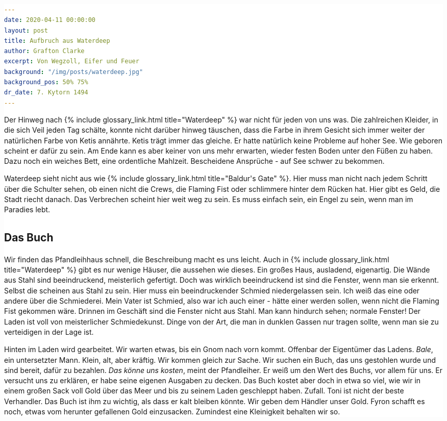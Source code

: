 ```yaml
---
date: 2020-04-11 00:00:00
layout: post
title: Aufbruch aus Waterdeep
author: Grafton Clarke
excerpt: Von Wegzoll, Eifer und Feuer
background: "/img/posts/waterdeep.jpg"
background_pos: 50% 75%
dr_date: 7. Kytorn 1494
---
```


Der Hinweg nach {% include glossary_link.html title="Waterdeep" %} war nicht für jeden von uns was. Die zahlreichen
Kleider, in die sich Veil jeden Tag schälte, konnte nicht darüber hinweg
täuschen, dass die Farbe in ihrem Gesicht sich immer weiter der natürlichen
Farbe von Ketis annährte. Ketis trägt immer das gleiche. Er hatte natürlich
keine Probleme auf hoher See. Wie geboren scheint er dafür zu sein. Am Ende
kann es aber keiner von uns mehr erwarten, wieder festen Boden unter den Füßen
zu haben. Dazu noch ein weiches Bett, eine ordentliche Mahlzeit. Bescheidene
Ansprüche - auf See schwer zu bekommen.

Waterdeep sieht nicht aus wie {% include glossary_link.html title="Baldur's Gate" %}. Hier muss man nicht nach jedem
Schritt über die Schulter sehen, ob einen nicht die Crews, die Flaming Fist oder
schlimmere hinter dem Rücken hat. Hier gibt es Geld, die Stadt riecht danach. Das
Verbrechen scheint hier weit weg zu sein. Es muss einfach sein, ein Engel zu sein,
wenn man im Paradies lebt.

## Das Buch

Wir finden das Pfandleihhaus schnell, die Beschreibung macht es uns leicht.
Auch in {% include glossary_link.html title="Waterdeep" %} gibt es nur wenige Häuser, die aussehen wie dieses. Ein
großes Haus, ausladend, eigenartig. Die Wände aus Stahl sind beeindruckend,
meisterlich gefertigt. Doch was wirklich beeindruckend ist sind die Fenster,
wenn man sie erkennt. Selbst die scheinen aus Stahl zu sein. Hier muss ein
beeindruckender Schmied niedergelassen sein. Ich weiß das eine oder andere über
die Schmiederei. Mein Vater ist Schmied, also war ich auch einer - hätte einer
werden sollen, wenn nicht die Flaming Fist gekommen wäre. Drinnen im
Geschäft sind die Fenster nicht aus Stahl. Man kann hindurch sehen; normale
Fenster! Der Laden ist voll von meisterlicher Schmiedekunst. Dinge von der Art,
die man in dunklen Gassen nur tragen sollte, wenn man sie zu verteidigen in der
Lage ist.

Hinten im Laden wird gearbeitet. Wir warten etwas, bis ein Gnom nach vorn
kommt. Offenbar der Eigentümer das Ladens. *Bale*, ein untersetzter Mann.
Klein, alt, aber kräftig. Wir kommen gleich zur Sache. Wir suchen ein Buch, das
uns gestohlen wurde und sind bereit, dafür zu bezahlen. *Das könne uns kosten*,
meint der Pfandleiher. Er weiß um den Wert des Buchs, vor allem für uns. Er
versucht uns zu erklären, er habe seine eigenen Ausgaben zu decken. Das Buch
kostet aber doch in etwa so viel, wie wir in einem großen Sack voll Gold über
das Meer und bis zu seinem Laden geschleppt haben. Zufall. Toni ist nicht der
beste Verhandler. Das Buch ist ihm zu wichtig, als dass er kalt bleiben könnte.
Wir geben dem Händler unser Gold. Fyron schafft es noch, etwas vom herunter
gefallenen Gold einzusacken. Zumindest eine Kleinigkeit behalten wir so.
